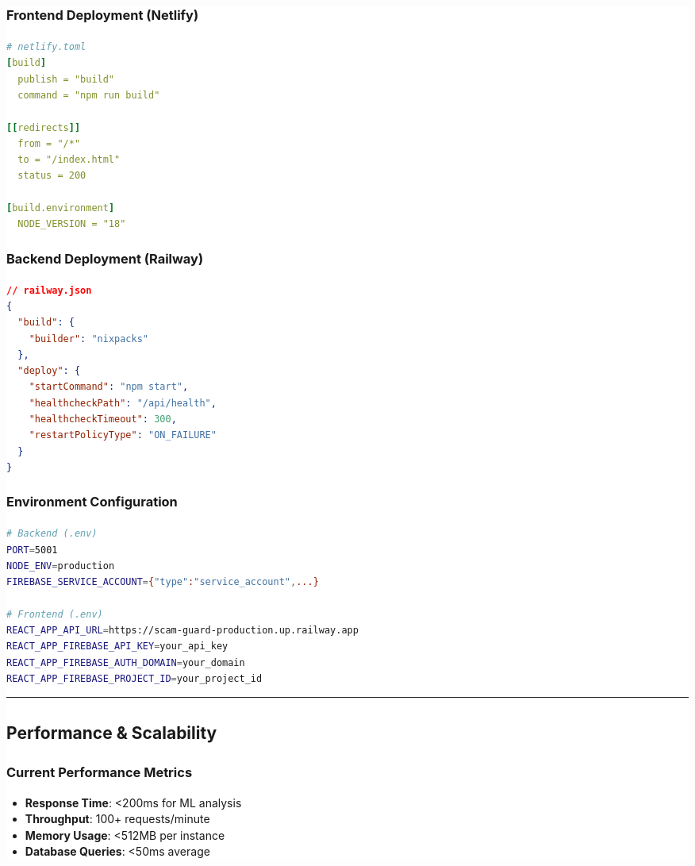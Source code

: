 ### Frontend Deployment (Netlify)
```yaml
# netlify.toml
[build]
  publish = "build"
  command = "npm run build"

[[redirects]]
  from = "/*"
  to = "/index.html"
  status = 200

[build.environment]
  NODE_VERSION = "18"
```

### Backend Deployment (Railway)
```json
// railway.json
{
  "build": {
    "builder": "nixpacks"
  },
  "deploy": {
    "startCommand": "npm start",
    "healthcheckPath": "/api/health",
    "healthcheckTimeout": 300,
    "restartPolicyType": "ON_FAILURE"
  }
}
```

### Environment Configuration
```bash
# Backend (.env)
PORT=5001
NODE_ENV=production
FIREBASE_SERVICE_ACCOUNT={"type":"service_account",...}

# Frontend (.env)
REACT_APP_API_URL=https://scam-guard-production.up.railway.app
REACT_APP_FIREBASE_API_KEY=your_api_key
REACT_APP_FIREBASE_AUTH_DOMAIN=your_domain
REACT_APP_FIREBASE_PROJECT_ID=your_project_id
```

---

## Performance & Scalability

### Current Performance Metrics
- **Response Time**: <200ms for ML analysis
- **Throughput**: 100+ requests/minute
- **Memory Usage**: <512MB per instance
- **Database Queries**: <50ms average
